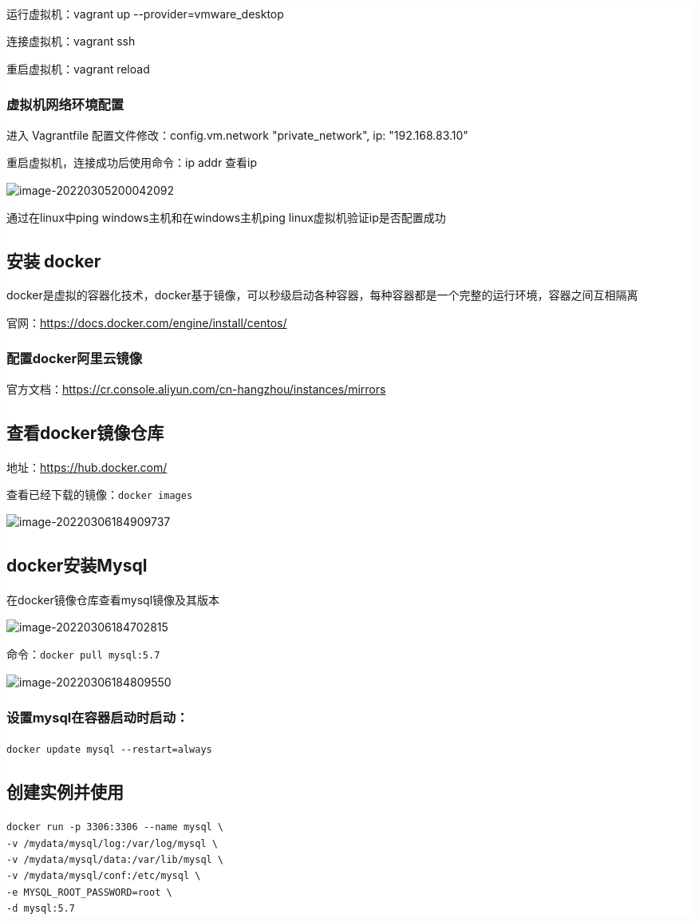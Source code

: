 运行虚拟机：vagrant up --provider=vmware_desktop

连接虚拟机：vagrant ssh

重启虚拟机：vagrant reload

### 虚拟机网络环境配置

进入 Vagrantfile 配置文件修改：config.vm.network "private_network", ip: "192.168.83.10"

重启虚拟机，连接成功后使用命令：ip addr 查看ip

![image-20220305200042092](https://zym-notes.oss-cn-shenzhen.aliyuncs.com/img/image-20220305200042092.png) 

通过在linux中ping windows主机和在windows主机ping linux虚拟机验证ip是否配置成功

## 安装 docker

docker是虚拟的容器化技术，docker基于镜像，可以秒级启动各种容器，每种容器都是一个完整的运行环境，容器之间互相隔离

官网：https://docs.docker.com/engine/install/centos/

### 配置docker阿里云镜像

官方文档：https://cr.console.aliyun.com/cn-hangzhou/instances/mirrors

## 查看docker镜像仓库

地址：https://hub.docker.com/

查看已经下载的镜像：`docker images`

![image-20220306184909737](https://zym-notes.oss-cn-shenzhen.aliyuncs.com/img/image-20220306184909737.png) 

## docker安装Mysql

在docker镜像仓库查看mysql镜像及其版本

![image-20220306184702815](https://zym-notes.oss-cn-shenzhen.aliyuncs.com/img/image-20220306184702815.png) 

命令：`docker pull mysql:5.7`

![image-20220306184809550](https://zym-notes.oss-cn-shenzhen.aliyuncs.com/img/image-20220306184809550.png) 

### 设置mysql在容器启动时启动：

`docker update mysql --restart=always`

## 创建实例并使用

```
docker run -p 3306:3306 --name mysql \
-v /mydata/mysql/log:/var/log/mysql \
-v /mydata/mysql/data:/var/lib/mysql \
-v /mydata/mysql/conf:/etc/mysql \
-e MYSQL_ROOT_PASSWORD=root \
-d mysql:5.7
```

